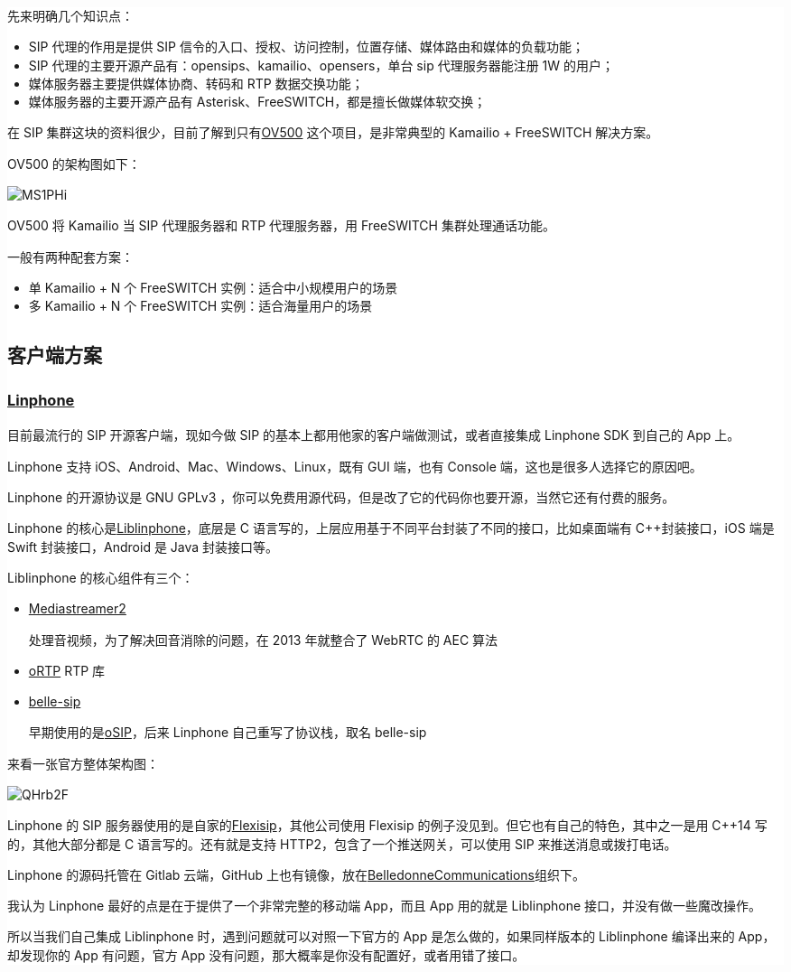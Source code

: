 先来明确几个知识点：

- SIP 代理的作用是提供 SIP 信令的入口、授权、访问控制，位置存储、媒体路由和媒体的负载功能；
- SIP 代理的主要开源产品有：opensips、kamailio、opensers，单台 sip 代理服务器能注册 1W 的用户；
- 媒体服务器主要提供媒体协商、转码和 RTP 数据交换功能；
- 媒体服务器的主要开源产品有 Asterisk、FreeSWITCH，都是擅长做媒体软交换；

在 SIP 集群这块的资料很少，目前了解到只有[OV500](https://github.com/openvoips/OV500) 这个项目，是非常典型的 Kamailio + FreeSWITCH 解决方案。

OV500 的架构图如下：

![MS1PHi](https://cdn.zhangwen.site/uPic/MS1PHi.jpg)

OV500 将 Kamailio 当 SIP 代理服务器和 RTP 代理服务器，用 FreeSWITCH 集群处理通话功能。

一般有两种配套方案：

- 单 Kamailio + N 个 FreeSWITCH 实例：适合中小规模用户的场景
- 多 Kamailio + N 个 FreeSWITCH 实例：适合海量用户的场景

## 客户端方案

### [Linphone](https://linphone.org/)

目前最流行的 SIP 开源客户端，现如今做 SIP 的基本上都用他家的客户端做测试，或者直接集成 Linphone SDK 到自己的 App 上。

Linphone 支持 iOS、Android、Mac、Windows、Linux，既有 GUI 端，也有 Console 端，这也是很多人选择它的原因吧。

Linphone 的开源协议是 GNU GPLv3 ，你可以免费用源代码，但是改了它的代码你也要开源，当然它还有付费的服务。

Linphone 的核心是[Liblinphone](https://linphone.org/technical-corner/liblinphone)，底层是 C 语言写的，上层应用基于不同平台封装了不同的接口，比如桌面端有 C++封装接口，iOS 端是 Swift 封装接口，Android 是 Java 封装接口等。

Liblinphone 的核心组件有三个：

- [Mediastreamer2](https://linphone.org/technical-corner/mediastreamer2)

  处理音视频，为了解决回音消除的问题，在 2013 年就整合了 WebRTC 的 AEC 算法

- [oRTP](https://linphone.org/technical-corner/ortp) RTP 库

- [belle-sip](https://linphone.org/technical-corner/belle-sip)

  早期使用的是[oSIP](http://savannah.nongnu.org/projects/exosip/)，后来 Linphone 自己重写了协议栈，取名 belle-sip

来看一张官方整体架构图：

![QHrb2F](https://cdn.zhangwen.site/uPic/QHrb2F.jpg)

Linphone 的 SIP 服务器使用的是自家的[Flexisip](https://www.linphone.org/technical-corner/flexisip)，其他公司使用 Flexisip 的例子没见到。但它也有自己的特色，其中之一是用 C++14 写的，其他大部分都是 C 语言写的。还有就是支持 HTTP2，包含了一个推送网关，可以使用 SIP 来推送消息或拨打电话。

Linphone 的源码托管在 Gitlab 云端，GitHub 上也有镜像，放在[BelledonneCommunications](https://github.com/BelledonneCommunications)组织下。

我认为 Linphone 最好的点是在于提供了一个非常完整的移动端 App，而且 App 用的就是 Liblinphone 接口，并没有做一些魔改操作。

所以当我们自己集成 Liblinphone 时，遇到问题就可以对照一下官方的 App 是怎么做的，如果同样版本的 Liblinphone 编译出来的 App，却发现你的 App 有问题，官方 App 没有问题，那大概率是你没有配置好，或者用错了接口。
